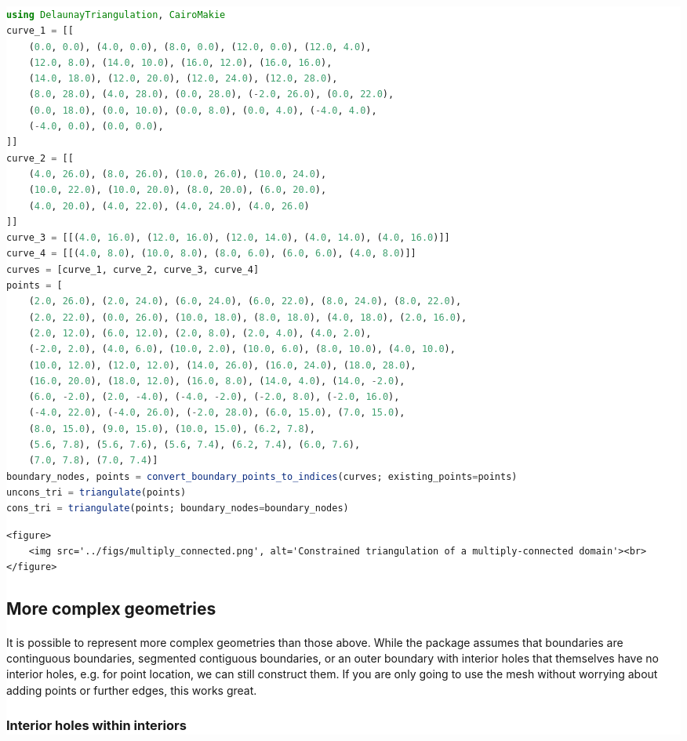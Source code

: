 ```julia
using DelaunayTriangulation, CairoMakie
curve_1 = [[
    (0.0, 0.0), (4.0, 0.0), (8.0, 0.0), (12.0, 0.0), (12.0, 4.0),
    (12.0, 8.0), (14.0, 10.0), (16.0, 12.0), (16.0, 16.0),
    (14.0, 18.0), (12.0, 20.0), (12.0, 24.0), (12.0, 28.0),
    (8.0, 28.0), (4.0, 28.0), (0.0, 28.0), (-2.0, 26.0), (0.0, 22.0),
    (0.0, 18.0), (0.0, 10.0), (0.0, 8.0), (0.0, 4.0), (-4.0, 4.0),
    (-4.0, 0.0), (0.0, 0.0),
]]
curve_2 = [[
    (4.0, 26.0), (8.0, 26.0), (10.0, 26.0), (10.0, 24.0),
    (10.0, 22.0), (10.0, 20.0), (8.0, 20.0), (6.0, 20.0),
    (4.0, 20.0), (4.0, 22.0), (4.0, 24.0), (4.0, 26.0)
]]
curve_3 = [[(4.0, 16.0), (12.0, 16.0), (12.0, 14.0), (4.0, 14.0), (4.0, 16.0)]]
curve_4 = [[(4.0, 8.0), (10.0, 8.0), (8.0, 6.0), (6.0, 6.0), (4.0, 8.0)]]
curves = [curve_1, curve_2, curve_3, curve_4]
points = [
    (2.0, 26.0), (2.0, 24.0), (6.0, 24.0), (6.0, 22.0), (8.0, 24.0), (8.0, 22.0),
    (2.0, 22.0), (0.0, 26.0), (10.0, 18.0), (8.0, 18.0), (4.0, 18.0), (2.0, 16.0),
    (2.0, 12.0), (6.0, 12.0), (2.0, 8.0), (2.0, 4.0), (4.0, 2.0),
    (-2.0, 2.0), (4.0, 6.0), (10.0, 2.0), (10.0, 6.0), (8.0, 10.0), (4.0, 10.0),
    (10.0, 12.0), (12.0, 12.0), (14.0, 26.0), (16.0, 24.0), (18.0, 28.0),
    (16.0, 20.0), (18.0, 12.0), (16.0, 8.0), (14.0, 4.0), (14.0, -2.0),
    (6.0, -2.0), (2.0, -4.0), (-4.0, -2.0), (-2.0, 8.0), (-2.0, 16.0),
    (-4.0, 22.0), (-4.0, 26.0), (-2.0, 28.0), (6.0, 15.0), (7.0, 15.0),
    (8.0, 15.0), (9.0, 15.0), (10.0, 15.0), (6.2, 7.8),
    (5.6, 7.8), (5.6, 7.6), (5.6, 7.4), (6.2, 7.4), (6.0, 7.6),
    (7.0, 7.8), (7.0, 7.4)]
boundary_nodes, points = convert_boundary_points_to_indices(curves; existing_points=points)
uncons_tri = triangulate(points)
cons_tri = triangulate(points; boundary_nodes=boundary_nodes)
```

```@raw html
<figure>
    <img src='../figs/multiply_connected.png', alt='Constrained triangulation of a multiply-connected domain'><br>
</figure>
```

## More complex geometries

It is possible to represent more complex geometries than those above. While the package assumes that boundaries are continguous boundaries, segmented contiguous boundaries, or an outer boundary with interior holes that themselves have no interior holes, e.g. for point location, we can still construct them. If you are only going to use the mesh without worrying about adding points or further edges, this works great.

### Interior holes within interiors
